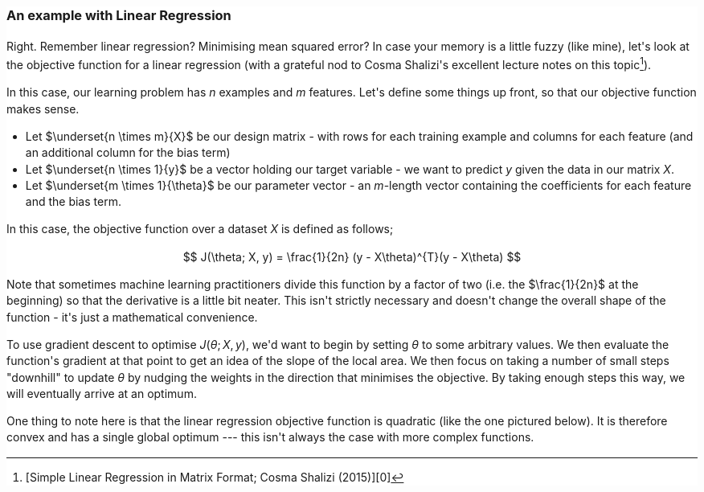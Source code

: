 
### An example with Linear Regression

Right. Remember linear regression? Minimising mean squared error? In case your
memory is a little fuzzy (like mine), let's look at the objective function for
a linear regression (with a grateful nod to Cosma Shalizi's excellent lecture
notes on this topic[^0]).

In this case, our learning problem has $n$ examples and $m$ features. Let's
define some things up front, so that our objective function makes sense.

* Let $\underset{n \times m}{X}$ be our design matrix - with rows for each
  training example and columns for each feature (and an additional column for
  the bias term)
* Let $\underset{n \times 1}{y}$ be a vector holding our target variable - we
  want to predict $y$ given the data in our matrix $X$.
* Let $\underset{m \times 1}{\theta}$ be our parameter vector - an $m$-length
  vector containing the coefficients for each feature and the bias term.

In this case, the objective function over a dataset $X$ is defined as follows;

$$
J(\theta; X, y) = \frac{1}{2n} (y - X\theta)^{T}(y - X\theta)
$$

Note that sometimes machine learning practitioners divide this function by a
factor of two (i.e. the $\frac{1}{2n}$ at the beginning) so that the derivative
is a little bit neater. This isn't strictly necessary and doesn't change the
overall shape of the function - it's just a mathematical convenience.

To use gradient descent to optimise $J(\theta; X, y)$, we'd want to begin by
setting $\theta$ to some arbitrary values. We then evaluate the function's
gradient at that point to get an idea of the slope of the local area. We then
focus on taking a number of small steps "downhill" to update $\theta$ by
nudging the weights in the direction that minimises the objective. By taking
enough steps this way, we will eventually arrive at an optimum.

One thing to note here is that the linear regression objective function is
quadratic (like the one pictured below). It is therefore convex and has a
single global optimum --- this isn't always the case with more complex
functions.


[^0]: [Simple Linear Regression in Matrix Format; Cosma Shalizi (2015)][0]
[^1]: [Optimization: Stochastic Gradient Descent; Stanford Deep Learning][1]
[^2]: [The Tradeoffs of Large-Scale Machine Learning; Leon Bottou (2009)][2]
[^3]: [The Matrix Cookbook; Petersen & Pedersen (2012)][3]
[^4]: [The Boston Housing Dataset; University of Toronto (1996)][4]
[0]: https://web.archive.org/web/20181126144751/https://www.stat.cmu.edu/~cshalizi/mreg/15/lectures/13/lecture-13.pdf
[1]: https://web.archive.org/web/20181204125611/http://deeplearning.stanford.edu/tutorial/supervised/OptimizationStochasticGradientDescent
[2]: https://web.archive.org/web/20170125203645/https://istcolloq.gsfc.nasa.gov/fall2009/presentations/bottou.pdf
[3]: https://web.archive.org/web/20181202222329/https://www.math.uwaterloo.ca/~hwolkowi/matrixcookbook.pdf
[4]: https://www.cs.toronto.edu/~delve/data/boston/bostonDetail.html